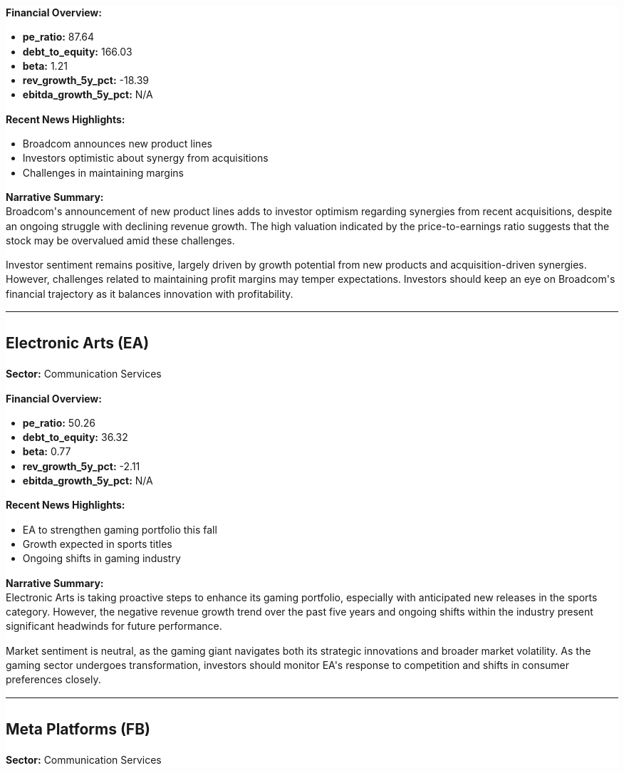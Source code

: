 **Financial Overview:**  
- **pe_ratio:** 87.64  
- **debt_to_equity:** 166.03  
- **beta:** 1.21  
- **rev_growth_5y_pct:** -18.39  
- **ebitda_growth_5y_pct:** N/A  

**Recent News Highlights:**  
- Broadcom announces new product lines  
- Investors optimistic about synergy from acquisitions  
- Challenges in maintaining margins  

**Narrative Summary:**  
Broadcom's announcement of new product lines adds to investor optimism regarding synergies from recent acquisitions, despite an ongoing struggle with declining revenue growth. The high valuation indicated by the price-to-earnings ratio suggests that the stock may be overvalued amid these challenges.

Investor sentiment remains positive, largely driven by growth potential from new products and acquisition-driven synergies. However, challenges related to maintaining profit margins may temper expectations. Investors should keep an eye on Broadcom's financial trajectory as it balances innovation with profitability.

---

## Electronic Arts (EA)  
**Sector:** Communication Services  

**Financial Overview:**  
- **pe_ratio:** 50.26  
- **debt_to_equity:** 36.32  
- **beta:** 0.77  
- **rev_growth_5y_pct:** -2.11  
- **ebitda_growth_5y_pct:** N/A  

**Recent News Highlights:**  
- EA to strengthen gaming portfolio this fall  
- Growth expected in sports titles  
- Ongoing shifts in gaming industry  

**Narrative Summary:**  
Electronic Arts is taking proactive steps to enhance its gaming portfolio, especially with anticipated new releases in the sports category. However, the negative revenue growth trend over the past five years and ongoing shifts within the industry present significant headwinds for future performance.

Market sentiment is neutral, as the gaming giant navigates both its strategic innovations and broader market volatility. As the gaming sector undergoes transformation, investors should monitor EA's response to competition and shifts in consumer preferences closely.

---

## Meta Platforms (FB)  
**Sector:** Communication Services  
